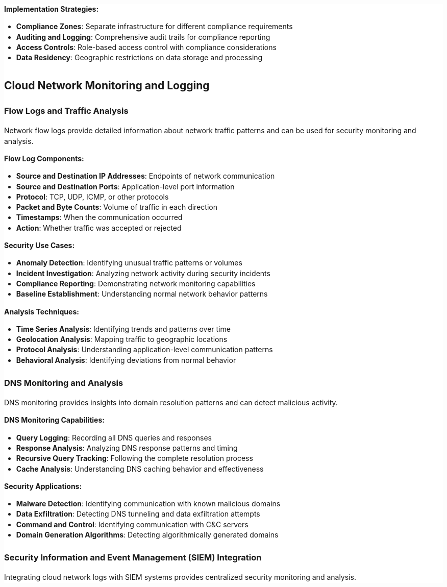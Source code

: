 **Implementation Strategies:**
- **Compliance Zones**: Separate infrastructure for different compliance requirements
- **Auditing and Logging**: Comprehensive audit trails for compliance reporting
- **Access Controls**: Role-based access control with compliance considerations
- **Data Residency**: Geographic restrictions on data storage and processing

## Cloud Network Monitoring and Logging

### Flow Logs and Traffic Analysis
Network flow logs provide detailed information about network traffic patterns and can be used for security monitoring and analysis.

**Flow Log Components:**
- **Source and Destination IP Addresses**: Endpoints of network communication
- **Source and Destination Ports**: Application-level port information
- **Protocol**: TCP, UDP, ICMP, or other protocols
- **Packet and Byte Counts**: Volume of traffic in each direction
- **Timestamps**: When the communication occurred
- **Action**: Whether traffic was accepted or rejected

**Security Use Cases:**
- **Anomaly Detection**: Identifying unusual traffic patterns or volumes
- **Incident Investigation**: Analyzing network activity during security incidents
- **Compliance Reporting**: Demonstrating network monitoring capabilities
- **Baseline Establishment**: Understanding normal network behavior patterns

**Analysis Techniques:**
- **Time Series Analysis**: Identifying trends and patterns over time
- **Geolocation Analysis**: Mapping traffic to geographic locations
- **Protocol Analysis**: Understanding application-level communication patterns
- **Behavioral Analysis**: Identifying deviations from normal behavior

### DNS Monitoring and Analysis
DNS monitoring provides insights into domain resolution patterns and can detect malicious activity.

**DNS Monitoring Capabilities:**
- **Query Logging**: Recording all DNS queries and responses
- **Response Analysis**: Analyzing DNS response patterns and timing
- **Recursive Query Tracking**: Following the complete resolution process
- **Cache Analysis**: Understanding DNS caching behavior and effectiveness

**Security Applications:**
- **Malware Detection**: Identifying communication with known malicious domains
- **Data Exfiltration**: Detecting DNS tunneling and data exfiltration attempts
- **Command and Control**: Identifying communication with C&C servers
- **Domain Generation Algorithms**: Detecting algorithmically generated domains

### Security Information and Event Management (SIEM) Integration
Integrating cloud network logs with SIEM systems provides centralized security monitoring and analysis.
